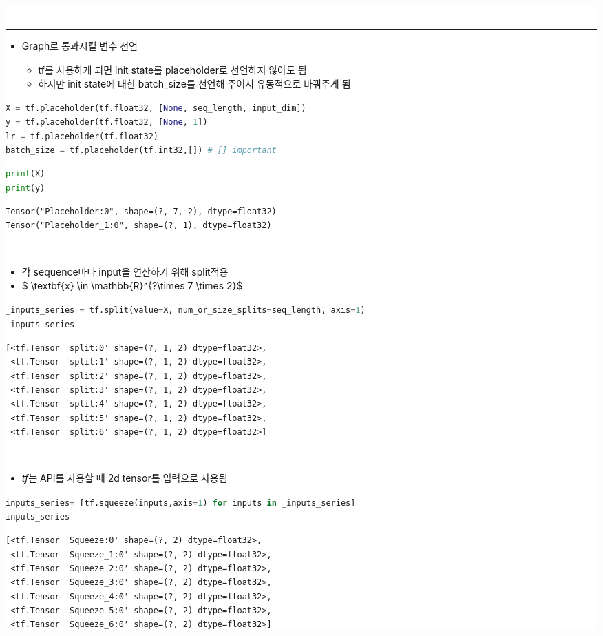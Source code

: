 <br>

---

- Graph로 통과시킬 변수 선언

  - tf를 사용하게 되면 init state를 placeholder로 선언하지 않아도 됨
  - 하지만 init state에 대한 batch_size를 선언해 주어서 유동적으로 바꿔주게 됨 



```python
X = tf.placeholder(tf.float32, [None, seq_length, input_dim])
y = tf.placeholder(tf.float32, [None, 1])
lr = tf.placeholder(tf.float32)
batch_size = tf.placeholder(tf.int32,[]) # [] important
```


```python
print(X)
print(y)
```

    Tensor("Placeholder:0", shape=(?, 7, 2), dtype=float32)
    Tensor("Placeholder_1:0", shape=(?, 1), dtype=float32)

<br>

- 각 sequence마다 input을 연산하기 위해 split적용
- $ \textbf{x} \in \mathbb{R}^{?\times 7 \times 2}$


```python
_inputs_series = tf.split(value=X, num_or_size_splits=seq_length, axis=1)
_inputs_series
```




    [<tf.Tensor 'split:0' shape=(?, 1, 2) dtype=float32>,
     <tf.Tensor 'split:1' shape=(?, 1, 2) dtype=float32>,
     <tf.Tensor 'split:2' shape=(?, 1, 2) dtype=float32>,
     <tf.Tensor 'split:3' shape=(?, 1, 2) dtype=float32>,
     <tf.Tensor 'split:4' shape=(?, 1, 2) dtype=float32>,
     <tf.Tensor 'split:5' shape=(?, 1, 2) dtype=float32>,
     <tf.Tensor 'split:6' shape=(?, 1, 2) dtype=float32>]

<br>

-  *tf*는 API를 사용할 때 2d tensor를 입력으로 사용됨


```python
inputs_series= [tf.squeeze(inputs,axis=1) for inputs in _inputs_series]
inputs_series
```




    [<tf.Tensor 'Squeeze:0' shape=(?, 2) dtype=float32>,
     <tf.Tensor 'Squeeze_1:0' shape=(?, 2) dtype=float32>,
     <tf.Tensor 'Squeeze_2:0' shape=(?, 2) dtype=float32>,
     <tf.Tensor 'Squeeze_3:0' shape=(?, 2) dtype=float32>,
     <tf.Tensor 'Squeeze_4:0' shape=(?, 2) dtype=float32>,
     <tf.Tensor 'Squeeze_5:0' shape=(?, 2) dtype=float32>,
     <tf.Tensor 'Squeeze_6:0' shape=(?, 2) dtype=float32>]
